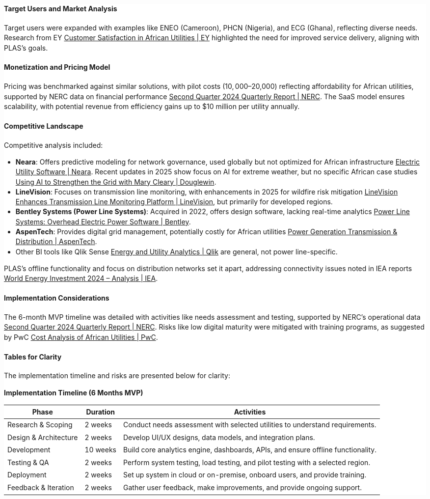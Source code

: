 #### Target Users and Market Analysis
Target users were expanded with examples like ENEO (Cameroon), PHCN (Nigeria), and ECG (Ghana), reflecting diverse needs. Research from EY [Customer Satisfaction in African Utilities | EY](https://www.ey.com/en_gl/energy-utility/customer-satisfaction-in-african-utilities) highlighted the need for improved service delivery, aligning with PLAS’s goals.

#### Monetization and Pricing Model
Pricing was benchmarked against similar solutions, with pilot costs ($10,000–$20,000) reflecting affordability for African utilities, supported by NERC data on financial performance [Second Quarter 2024 Quarterly Report | NERC](https://nerc.gov.ng/wp-content/uploads/2024/10/NERC_2024_Q2_Report.pdf). The SaaS model ensures scalability, with potential revenue from efficiency gains up to $10 million per utility annually.

#### Competitive Landscape
Competitive analysis included:
- **Neara**: Offers predictive modeling for network governance, used globally but not optimized for African infrastructure [Electric Utility Software | Neara](https://neara.com/). Recent updates in 2025 show focus on AI for extreme weather, but no specific African case studies [Using AI to Strengthen the Grid with Mary Cleary | Douglewin](https://www.douglewin.com/p/using-ai-to-strengthen-the-grid-with).
- **LineVision**: Focuses on transmission line monitoring, with enhancements in 2025 for wildfire risk mitigation [LineVision Enhances Transmission Line Monitoring Platform | LineVision](https://www.linevisioninc.com/news/linevision-enhances-transmission-line-monitoring-platform-to-help-utilities-mitigate-wildfire-risk), but primarily for developed regions.
- **Bentley Systems (Power Line Systems)**: Acquired in 2022, offers design software, lacking real-time analytics [Power Line Systems: Overhead Electric Power Software | Bentley](https://www.bentley.com/software/power-line-systems/).
- **AspenTech**: Provides digital grid management, potentially costly for African utilities [Power Generation Transmission & Distribution | AspenTech](https://www.aspentech.com/en/industries/power-generation-transmission-and-distribution).
- Other BI tools like Qlik Sense [Energy and Utility Analytics | Qlik](https://www.qlik.com/us/solutions/industries/energy-and-utilities-analytics) are general, not power line-specific.

PLAS’s offline functionality and focus on distribution networks set it apart, addressing connectivity issues noted in IEA reports [World Energy Investment 2024 – Analysis | IEA](https://www.iea.org/reports/world-energy-investment-2024/africa).

#### Implementation Considerations
The 6-month MVP timeline was detailed with activities like needs assessment and testing, supported by NERC’s operational data [Second Quarter 2024 Quarterly Report | NERC](https://nerc.gov.ng/wp-content/uploads/2024/10/NERC_2024_Q2_Report.pdf). Risks like low digital maturity were mitigated with training programs, as suggested by PwC [Cost Analysis of African Utilities | PwC](https://www.pwc.com/gx/en/services/advisory/consulting/utilities/cost-analysis-african-utilities.html).

#### Tables for Clarity
The implementation timeline and risks are presented below for clarity:

**Implementation Timeline (6 Months MVP)**

| Phase                | Duration | Activities                                                                 |
|----------------------|----------|---------------------------------------------------------------------------|
| Research & Scoping   | 2 weeks  | Conduct needs assessment with selected utilities to understand requirements. |
| Design & Architecture| 2 weeks  | Develop UI/UX designs, data models, and integration plans.                 |
| Development          | 10 weeks | Build core analytics engine, dashboards, APIs, and ensure offline functionality. |
| Testing & QA         | 2 weeks  | Perform system testing, load testing, and pilot testing with a selected region. |
| Deployment           | 2 weeks  | Set up system in cloud or on-premise, onboard users, and provide training. |
| Feedback & Iteration | 2 weeks  | Gather user feedback, make improvements, and provide ongoing support.      |
